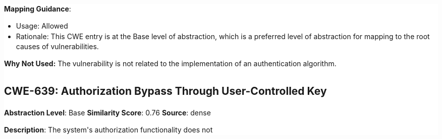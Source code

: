 **Mapping Guidance**:
- Usage: Allowed
- Rationale: This CWE entry is at the Base level of abstraction, which is a preferred level of abstraction for mapping to the root causes of vulnerabilities.

**Why Not Used:** The vulnerability is not related to the implementation of an authentication algorithm.

## CWE-639: Authorization Bypass Through User-Controlled Key
**Abstraction Level**: Base
**Similarity Score**: 0.76
**Source**: dense

**Description**:
The system's authorization functionality does not